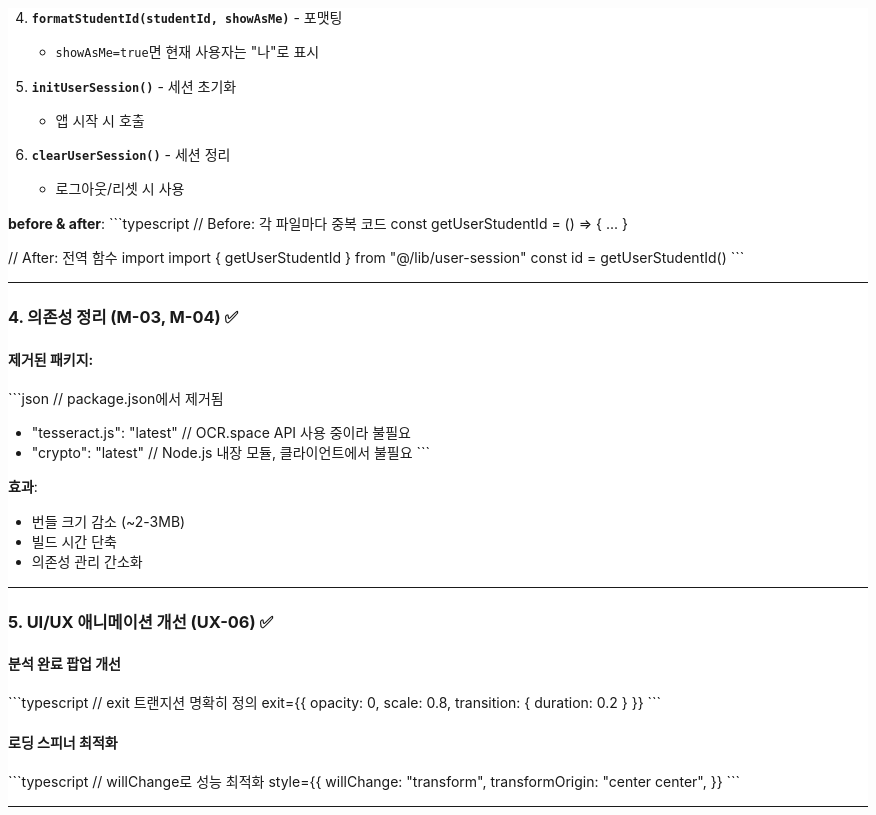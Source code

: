 4. **`formatStudentId(studentId, showAsMe)`** - 포맷팅
   - `showAsMe=true`면 현재 사용자는 "나"로 표시

5. **`initUserSession()`** - 세션 초기화
   - 앱 시작 시 호출

6. **`clearUserSession()`** - 세션 정리
   - 로그아웃/리셋 시 사용

**before & after**:
\`\`\`typescript
// Before: 각 파일마다 중복 코드
const getUserStudentId = () => { ... }

// After: 전역 함수 import
import { getUserStudentId } from "@/lib/user-session"
const id = getUserStudentId()
\`\`\`

---

### 4. 의존성 정리 (M-03, M-04) ✅

#### 제거된 패키지:
\`\`\`json
// package.json에서 제거됨
- "tesseract.js": "latest"  // OCR.space API 사용 중이라 불필요
- "crypto": "latest"         // Node.js 내장 모듈, 클라이언트에서 불필요
\`\`\`

**효과**:
- 번들 크기 감소 (~2-3MB)
- 빌드 시간 단축
- 의존성 관리 간소화

---

### 5. UI/UX 애니메이션 개선 (UX-06) ✅

#### 분석 완료 팝업 개선
\`\`\`typescript
// exit 트랜지션 명확히 정의
exit={{ 
  opacity: 0, 
  scale: 0.8, 
  transition: { duration: 0.2 } 
}}
\`\`\`

#### 로딩 스피너 최적화
\`\`\`typescript
// willChange로 성능 최적화
style={{
  willChange: "transform",
  transformOrigin: "center center",
}}
\`\`\`

---